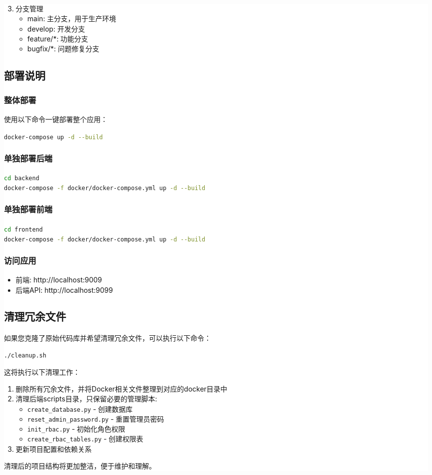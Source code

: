 3. 分支管理
   - main: 主分支，用于生产环境
   - develop: 开发分支
   - feature/*: 功能分支
   - bugfix/*: 问题修复分支

## 部署说明

### 整体部署

使用以下命令一键部署整个应用：

```bash
docker-compose up -d --build
```

### 单独部署后端

```bash
cd backend
docker-compose -f docker/docker-compose.yml up -d --build
```

### 单独部署前端

```bash
cd frontend
docker-compose -f docker/docker-compose.yml up -d --build
```

### 访问应用

- 前端: http://localhost:9009
- 后端API: http://localhost:9099

## 清理冗余文件

如果您克隆了原始代码库并希望清理冗余文件，可以执行以下命令：

```bash
./cleanup.sh
```

这将执行以下清理工作：

1. 删除所有冗余文件，并将Docker相关文件整理到对应的docker目录中
2. 清理后端scripts目录，只保留必要的管理脚本:
   - `create_database.py` - 创建数据库
   - `reset_admin_password.py` - 重置管理员密码
   - `init_rbac.py` - 初始化角色权限
   - `create_rbac_tables.py` - 创建权限表
3. 更新项目配置和依赖关系

清理后的项目结构将更加整洁，便于维护和理解。
